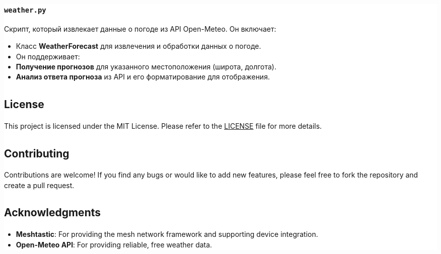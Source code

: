 ### `weather.py`

Скрипт, который извлекает данные о погоде из API Open-Meteo. Он включает:
- Класс **WeatherForecast** для извлечения и обработки данных о погоде.
- Он поддерживает:
- **Получение прогнозов** для указанного местоположения (широта, долгота).
- **Анализ ответа прогноза** из API и его форматирование для отображения.

## License

This project is licensed under the MIT License. Please refer to the [LICENSE](LICENSE) file for more details.

## Contributing

Contributions are welcome! If you find any bugs or would like to add new features, please feel free to fork the repository and create a pull request.

## Acknowledgments

- **Meshtastic**: For providing the mesh network framework and supporting device integration.
- **Open-Meteo API**: For providing reliable, free weather data.